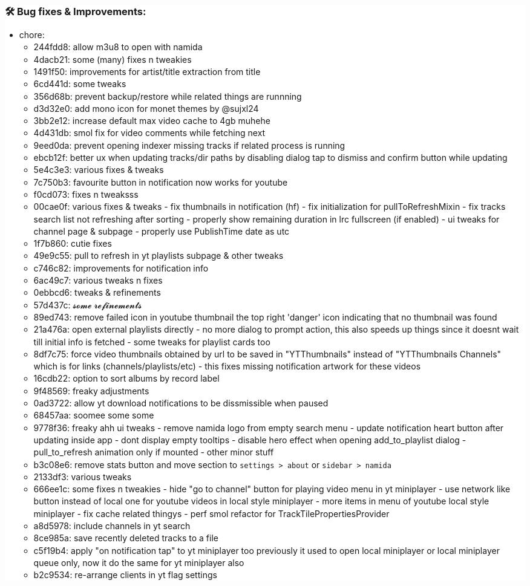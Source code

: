 ### 🛠️ Bug fixes & Improvements:
- chore:
   - 244fdd8: allow m3u8 to open with namida
   - 4dacb21: some (many) fixes n tweakies
   - 1491f50: improvements for artist/title extraction from title
   - 6cd441d: some tweaks
   - 356d68b: prevent backup/restore while related things are runnning
   - d3d32e0: add mono icon for monet themes by @sujxl24
   - 3bb2e12: increase default max video cache to 4gb muhehe
   - 4d431db: smol fix for video comments while fetching next
   - 9eed0da: prevent opening indexer missing tracks if related process is running
   - ebcb12f: better ux when updating tracks/dir paths by disabling dialog tap to dismiss and confirm button while updating
   - 5e4c3e3: various fixes & tweaks
   - 7c750b3: favourite button in notification now works for youtube
   - f0cd073: fixes n tweaksss
   - 00cae0f: various fixes & tweaks - fix thumbnails in notification (hf) - fix initialization for pullToRefreshMixin - fix tracks search list not refreshing after sorting - properly show remaining duration in lrc fullscreen (if enabled) - ui tweaks for channel page & subpage - properly use PublishTime date as utc
   - 1f7b860: cutie fixes
   - 49e9c55: pull to refresh in yt playlists subpage & other tweaks
   - c746c82: improvements for notification info
   - 6ac49c7: various tweaks n fixes
   - 0ebbcd6: tweaks & refinements
   - 57d437c: 𝓼𝓸𝓶𝓮 𝓻𝓮𝓯𝓲𝓷𝓮𝓶𝓮𝓷𝓽𝓼 
   - 89ed743: remove failed icon in youtube thumbnail the top right 'danger' icon indicating that no thumbnail was found
   - 21a476a: open external playlists directly - no more dialog to prompt action, this also speeds up things since it doesnt wait till initial info is fetched - some tweaks for playlist cards too
   - 8df7c75: force video thumbnails obtained by url to be saved in "YTThumbnails" instead of "YTThumbnails Channels" which is for links (channels/playlists/etc) - this fixes missing notification artwork for these videos
   - 16cdb22: option to sort albums by record label
   - 9f48569: freaky adjustments
   - 0ad3722: allow yt download notifications to be dissmissible when paused
   - 68457aa: soomee some some
   - 9778f36: freaky ahh ui tweaks - remove namida logo from empty search menu - update notification heart button after updating inside app - dont display empty tooltips - disable hero effect when opening add_to_playlist dialog - pull_to_refresh animation only if mounted - other minor stuff
   - b3c08e6: remove stats button and move section to `settings > about` or `sidebar > namida`
   - 2133df3: various tweaks
   - 666ee1c: some fixes n tweakies - hide "go to channel" button for playing video menu in yt miniplayer - use network like button instead of local one for youtube videos in local style miniplayer - more items in menu of youtube local style miniplayer - fix cache related thingys - perf smol refactor for TrackTilePropertiesProvider
   - a8d5978: include channels in yt search
   - 8ce985a: save recently deleted tracks to a file
   - c5f19b4: apply "on notification tap" to yt miniplayer too previously it used to open local miniplayer or local miniplayer queue only, now it do the same for yt miniplayer also
   - b2c9534: re-arrange clients in yt flag settings
